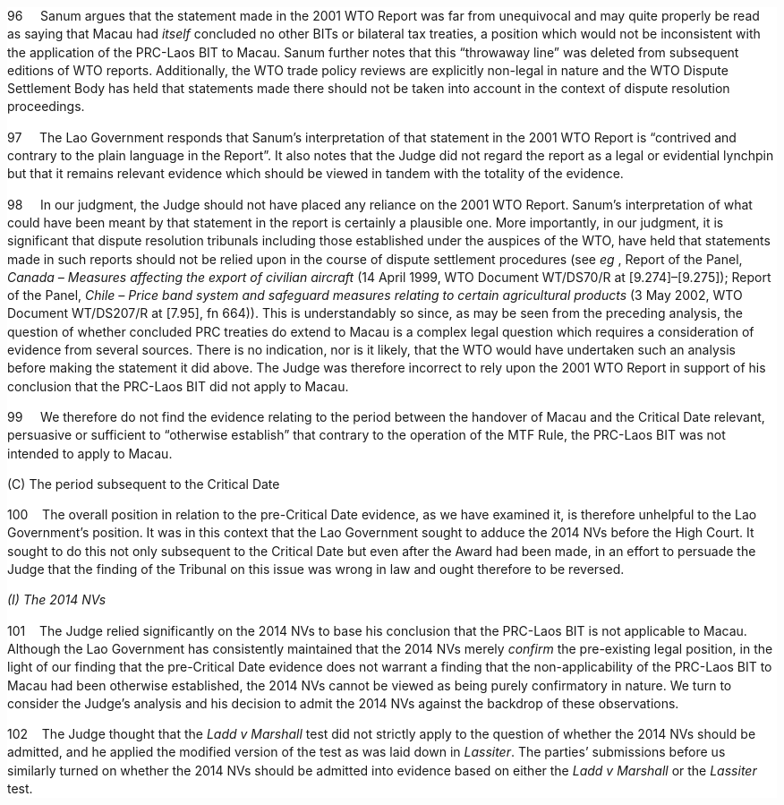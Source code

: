 96     Sanum argues that the statement made in the 2001 WTO Report was far from unequivocal and may quite properly be read as saying that Macau had _itself_ concluded no other BITs or bilateral tax treaties, a position which would not be inconsistent with the application of the PRC-Laos BIT to Macau. Sanum further notes that this “throwaway line” was deleted from subsequent editions of WTO reports. Additionally, the WTO trade policy reviews are explicitly non-legal in nature and the WTO Dispute Settlement Body has held that statements made there should not be taken into account in the context of dispute resolution proceedings. 

97     The Lao Government responds that Sanum’s interpretation of that statement in the 2001 WTO Report is “contrived and contrary to the plain language in the Report”. It also notes that the Judge did not regard the report as a legal or evidential lynchpin but that it remains relevant evidence which should be viewed in tandem with the totality of the evidence. 

98     In our judgment, the Judge should not have placed any reliance on the 2001 WTO Report. Sanum’s interpretation of what could have been meant by that statement in the report is certainly a plausible one. More importantly, in our judgment, it is significant that dispute resolution tribunals including those established under the auspices of the WTO, have held that statements made in such reports should not be relied upon in the course of dispute settlement procedures (see _eg_ , Report of the Panel, _Canada – Measures affecting the export of civilian aircraft_ (14 April 1999, WTO Document WT/DS70/R at [9.274]–[9.275]); Report of the Panel, _Chile – Price band system and safeguard measures relating to certain agricultural products_ (3 May 2002, WTO Document WT/DS207/R at [7.95], fn 664)). This is understandably so since, as may be seen from the preceding analysis, the question of whether concluded PRC treaties do extend to Macau is a complex legal question which requires a consideration of evidence from several sources. There is no indication, nor is it likely, that the WTO would have undertaken such an analysis before making the statement it did above. The Judge was therefore incorrect to rely upon the 2001 WTO Report in support of his conclusion that the PRC-Laos BIT did not apply to Macau. 

99     We therefore do not find the evidence relating to the period between the handover of Macau and the Critical Date relevant, persuasive or sufficient to “otherwise establish” that contrary to the operation of the MTF Rule, the PRC-Laos BIT was not intended to apply to Macau. 

(C) The period subsequent to the Critical Date 

100    The overall position in relation to the pre-Critical Date evidence, as we have examined it, is therefore unhelpful to the Lao Government’s position. It was in this context that the Lao Government sought to adduce the 2014 NVs before the High Court. It sought to do this not only subsequent to the Critical Date but even after the Award had been made, in an effort to persuade the Judge that the finding of the Tribunal on this issue was wrong in law and ought therefore to be reversed. 


_(I) The 2014 NVs_ 

101    The Judge relied significantly on the 2014 NVs to base his conclusion that the PRC-Laos BIT is not applicable to Macau. Although the Lao Government has consistently maintained that the 2014 NVs merely _confirm_ the pre-existing legal position, in the light of our finding that the pre-Critical Date evidence does not warrant a finding that the non-applicability of the PRC-Laos BIT to Macau had been otherwise established, the 2014 NVs cannot be viewed as being purely confirmatory in nature. We turn to consider the Judge’s analysis and his decision to admit the 2014 NVs against the backdrop of these observations. 

102    The Judge thought that the _Ladd v Marshall_ test did not strictly apply to the question of whether the 2014 NVs should be admitted, and he applied the modified version of the test as was laid down in _Lassiter_. The parties’ submissions before us similarly turned on whether the 2014 NVs should be admitted into evidence based on either the _Ladd v Marshall_ or the _Lassiter_ test. 
